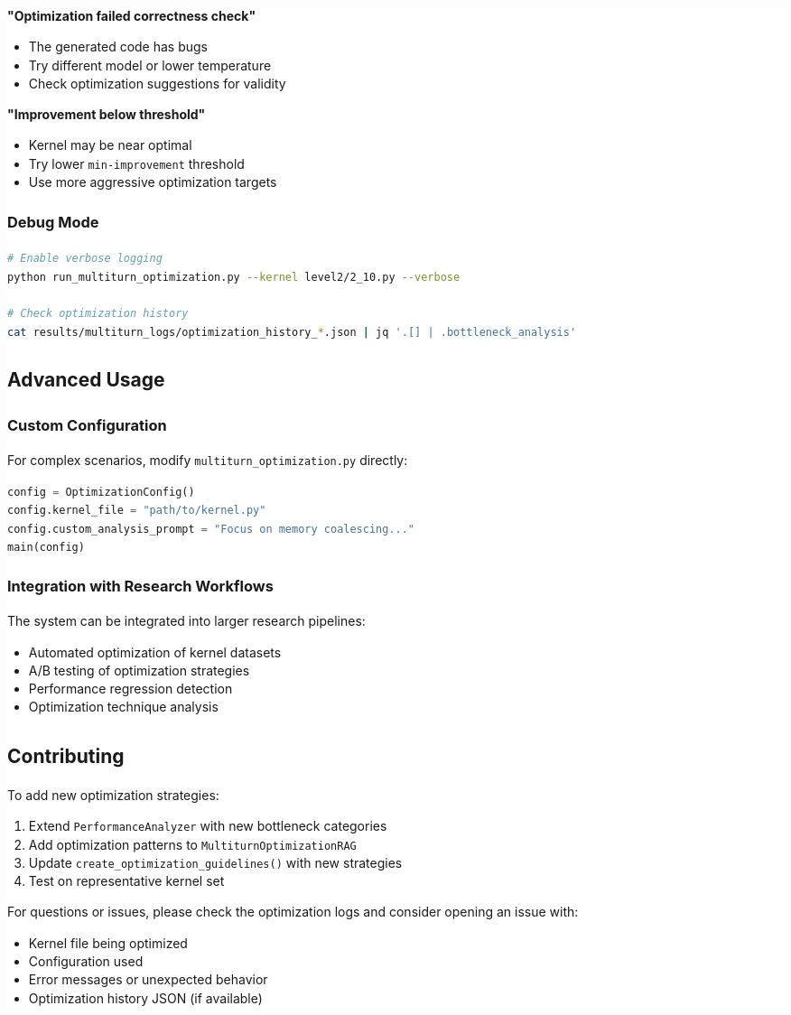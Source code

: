**"Optimization failed correctness check"**
- The generated code has bugs
- Try different model or lower temperature
- Check optimization suggestions for validity

**"Improvement below threshold"**
- Kernel may be near optimal
- Try lower `min-improvement` threshold
- Use more aggressive optimization targets

### Debug Mode
```bash
# Enable verbose logging
python run_multiturn_optimization.py --kernel level2/2_10.py --verbose

# Check optimization history
cat results/multiturn_logs/optimization_history_*.json | jq '.[] | .bottleneck_analysis'
```

## Advanced Usage

### Custom Configuration
For complex scenarios, modify `multiturn_optimization.py` directly:
```python
config = OptimizationConfig()
config.kernel_file = "path/to/kernel.py"
config.custom_analysis_prompt = "Focus on memory coalescing..."
main(config)
```

### Integration with Research Workflows
The system can be integrated into larger research pipelines:
- Automated optimization of kernel datasets
- A/B testing of optimization strategies
- Performance regression detection
- Optimization technique analysis

## Contributing

To add new optimization strategies:
1. Extend `PerformanceAnalyzer` with new bottleneck categories
2. Add optimization patterns to `MultiturnOptimizationRAG`
3. Update `create_optimization_guidelines()` with new strategies
4. Test on representative kernel set

For questions or issues, please check the optimization logs and consider opening an issue with:
- Kernel file being optimized
- Configuration used
- Error messages or unexpected behavior
- Optimization history JSON (if available) 